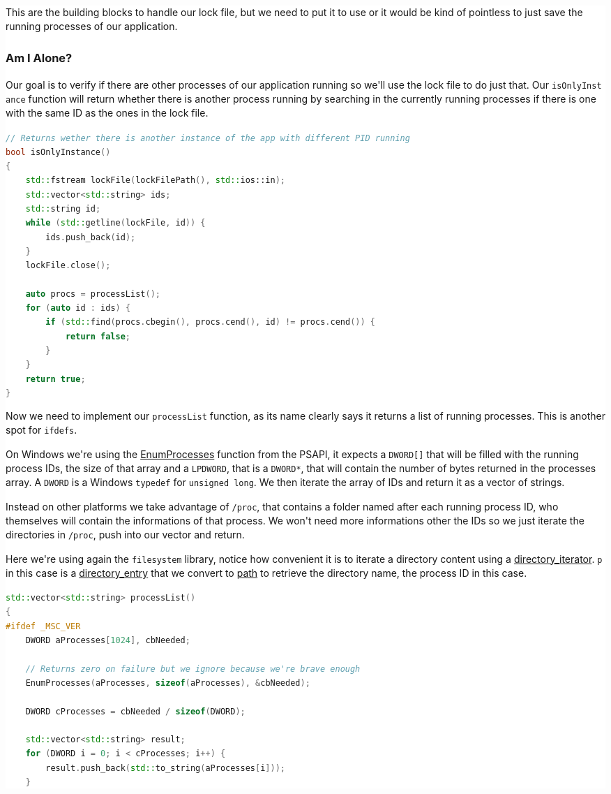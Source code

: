 This are the building blocks to handle our lock file, but we need to put it to use or it would be kind of pointless to just save the running processes of our application.

### Am I Alone?

Our goal is to verify if there are other processes of our application running so we'll use the lock file to do just that. Our `isOnlyInstance` function will return whether there is another process running by searching in the currently running processes if there is one with the same ID as the ones in the lock file.

```cpp
// Returns wether there is another instance of the app with different PID running
bool isOnlyInstance()
{
    std::fstream lockFile(lockFilePath(), std::ios::in);
    std::vector<std::string> ids;
    std::string id;
    while (std::getline(lockFile, id)) {
        ids.push_back(id);
    }
    lockFile.close();

    auto procs = processList();
    for (auto id : ids) {
        if (std::find(procs.cbegin(), procs.cend(), id) != procs.cend()) {
            return false;
        }
    }
    return true;
}
```

Now we need to implement our `processList` function, as its name clearly says it returns a list of running processes. This is another spot for `ifdefs`.

On Windows we're using the [EnumProcesses](https://docs.microsoft.com/en-us/windows/desktop/api/Psapi/nf-psapi-enumprocesses) function from the PSAPI, it expects a `DWORD[]` that will be filled with the running process IDs, the size of that array and a `LPDWORD`, that is a `DWORD*`, that will contain the number of bytes returned in the processes array. A `DWORD` is a Windows `typedef` for `unsigned long`. We then iterate the array of IDs and return it as a vector of strings.

Instead on other platforms we take advantage of `/proc`, that contains a folder named after each running process ID, who themselves will contain the informations of that process. We won't need more informations other the IDs so we just iterate the directories in `/proc`, push into our vector and return.

Here we're using again the `filesystem` library, notice how convenient it is to iterate a directory content using a [directory_iterator](https://en.cppreference.com/w/cpp/filesystem/directory_iterator). `p` in this case is a [directory_entry](https://en.cppreference.com/w/cpp/filesystem/directory_entry) that we convert to [path](https://en.cppreference.com/w/cpp/filesystem/path) to retrieve the directory name, the process ID in this case.

```cpp
std::vector<std::string> processList()
{
#ifdef _MSC_VER
    DWORD aProcesses[1024], cbNeeded;

    // Returns zero on failure but we ignore because we're brave enough
    EnumProcesses(aProcesses, sizeof(aProcesses), &cbNeeded);

    DWORD cProcesses = cbNeeded / sizeof(DWORD);

    std::vector<std::string> result;
    for (DWORD i = 0; i < cProcesses; i++) {
        result.push_back(std::to_string(aProcesses[i]));
    }
```